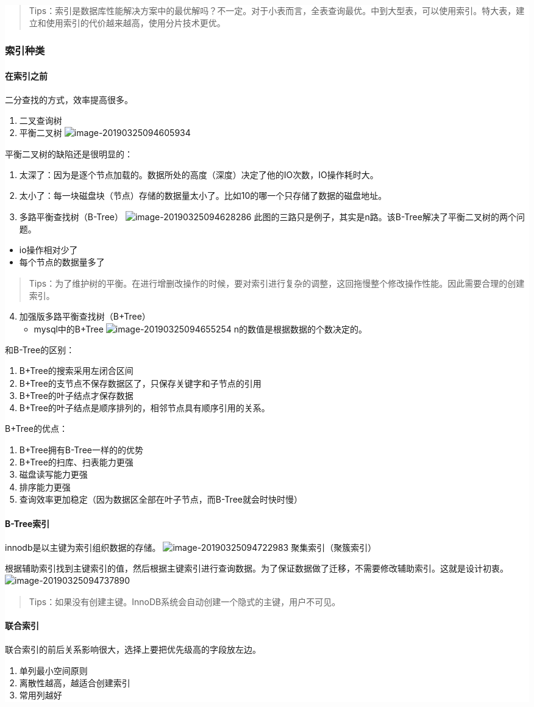 > Tips：索引是数据库性能解决方案中的最优解吗？不一定。对于小表而言，全表查询最优。中到大型表，可以使用索引。特大表，建立和使用索引的代价越来越高，使用分片技术更优。

### 索引种类
#### 在索引之前
二分查找的方式，效率提高很多。
1. 二叉查询树
2. 平衡二叉树
  ![image-20190325094605934](https://ws4.sinaimg.cn/large/006tKfTcly1g1esrkvsxtj31in0u0awr.jpg)

平衡二叉树的缺陷还是很明显的：
1. 太深了：因为是逐个节点加载的。数据所处的高度（深度）决定了他的IO次数，IO操作耗时大。
2. 太小了：每一块磁盘块（节点）存储的数据量太小了。比如10的哪一个只存储了数据的磁盘地址。

3. 多路平衡查找树（B-Tree）
  ![image-20190325094628286](https://ws4.sinaimg.cn/large/006tKfTcly1g1esryqs1oj31ni0u07t9.jpg)
  此图的三路只是例子，其实是n路。该B-Tree解决了平衡二叉树的两个问题。
- io操作相对少了
- 每个节点的数据量多了

> Tips：为了维护树的平衡。在进行增删改操作的时候，要对索引进行复杂的调整，这回拖慢整个修改操作性能。因此需要合理的创建索引。

4. 加强版多路平衡查找树（B+Tree）
    - mysql中的B+Tree
      ![image-20190325094655254](https://ws1.sinaimg.cn/large/006tKfTcly1g1essfnmjbj31m80u0b29.jpg)
      n的数值是根据数据的个数决定的。

和B-Tree的区别：
1. B+Tree的搜索采用左闭合区间
2. B+Tree的支节点不保存数据区了，只保存关键字和子节点的引用
3. B+Tree的叶子结点才保存数据
4. B+Tree的叶子结点是顺序排列的，相邻节点具有顺序引用的关系。

B+Tree的优点：
1. B+Tree拥有B-Tree一样的的优势
2. B+Tree的扫库、扫表能力更强
3. 磁盘读写能力更强
4. 排序能力更强
5. 查询效率更加稳定（因为数据区全部在叶子节点，而B-Tree就会时快时慢）

#### B-Tree索引
innodb是以主键为索引组织数据的存储。
![image-20190325094722983](https://ws2.sinaimg.cn/large/006tKfTcly1g1esswvbvwj31ne0u01b7.jpg)
聚集索引（聚簇索引）

根据辅助索引找到主键索引的值，然后根据主键索引进行查询数据。为了保证数据做了迁移，不需要修改辅助索引。这就是设计初衷。
![image-20190325094737890](https://ws1.sinaimg.cn/large/006tKfTcly1g1est61a6wj31xz0u0k5h.jpg)

> Tips：如果没有创建主键。InnoDB系统会自动创建一个隐式的主键，用户不可见。

#### 联合索引
联合索引的前后关系影响很大，选择上要把优先级高的字段放左边。
1. 单列最小空间原则
2. 离散性越高，越适合创建索引
3. 常用列越好
